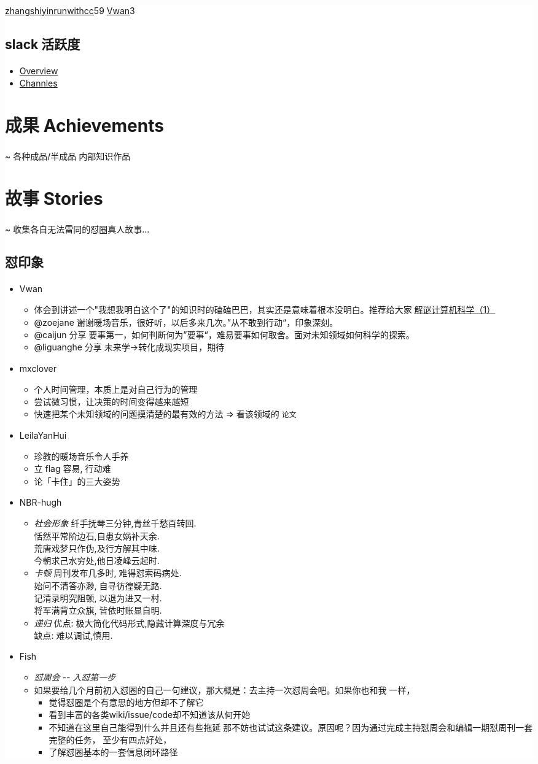 <tr><td>
                <a href='http://github.com/zhangshiyinrunwithcc'>zhangshiyinrunwithcc</a></td><td>59</td>
            <td>
                <a href='http://github.com/Vwan'>Vwan</a></td><td>3</td>
                
</table>


## slack 活跃度

- [Overview][6]
- [Channles][7]

# 成果 Achievements
\~ 各种成品/半成品 内部知识作品


# 故事 Stories
\~ 收集各自无法雷同的怼圈真人故事...

## 怼印象

- Vwan
	- 体会到讲述一个"我想我明白这个了"的知识时的磕磕巴巴，其实还是意味着根本没明白。推荐给大家
	[解谜计算机科学（1）][8]
	- @zoejane 谢谢暖场音乐，很好听，以后多来几次。”从不敢到行动“，印象深刻。
	- @caijun 分享 要事第一，如何判断何为”要事“，难易要事如何取舍。面对未知领域如何科学的探索。
	- @liguanghe 分享 未来学-\>转化成现实项目，期待

- mxclover
	- 个人时间管理，本质上是对自己行为的管理
	- 尝试微习惯，让决策的时间变得越来越短
	- 快速把某个未知领域的问题摸清楚的最有效的方法 =\> 看该领域的 `论文`
		  

- LeilaYanHui
	- 珍教的暖场音乐令人手养
	- 立 flag 容易, 行动难
	- 论「卡住」的三大姿势

- NBR-hugh
	- *社会形象*
			纤手抚琴三分钟,青丝千愁百转回.  
			恬然平常阶边石,自患女娲补天余.  
			荒唐戏梦只作伪,及行方解其中味.  
			今朝求己水穷处,他日凌峰云起时.
	- *卡顿*
			周刊发布几多时, 难得怼索码病处.  
			始问不清答亦渺, 自寻彷徨疑无路.  
			记清录明究阻顿, 以退为进又一村.  
			将军满背立众旗, 皆依时账显自明.
	- *递归*
		优点: 极大简化代码形式,隐藏计算深度与冗余  
		缺点: 难以调试,慎用.
- Fish
	 - *怼周会 -- 入怼第一步*
	- 如果要给几个月前初入怼圈的自己一句建议，那大概是：去主持一次怼周会吧。如果你也和我
	 一样，
	  - 觉得怼圈是个有意思的地方但却不了解它
	  - 看到丰富的各类wiki/issue/code却不知道该从何开始
	  - 不知道在这里自己能得到什么并且还有些拖延
	 那不妨也试试这条建议。原因呢？因为通过完成主持怼周会和编辑一期怼周刊一套完整的任务，
	 至少有四点好处，
	  - 了解怼圈基本的一套信息闭环路径

[1]:	http://du.zoomquiet.io/2014-02/ac0-zq/
[2]:	https://github.com/DebugUself/du4proto/issues/412
[3]:	https://github.com/DebugUself/du4proto/issues/411
[4]:	http://weekly.pychina.org/archives.html
[5]:	https://github.com/DebugUself/du4proto/tree/DU_tools/st
[6]:	https://debuguself.slack.com/stats#overview
[7]:	https://debuguself.slack.com/stats#channels
[8]:	http://www.yinwang.org/blog-cn/2018/04/13/csbook-chapter1
[9]:	http://www.yinwang.org/blog-cn/2017/07/06/master-pl
[10]:	https://debuguself.slack.com/archives/CAHJXV8N9/p1528203002000341
[11]:	https://www.brainyquote.com/quotes/quotes/h/henryford121997.html
[12]:	https://www.brainyquote.com/quotes/quotes/h/henryford121997.html